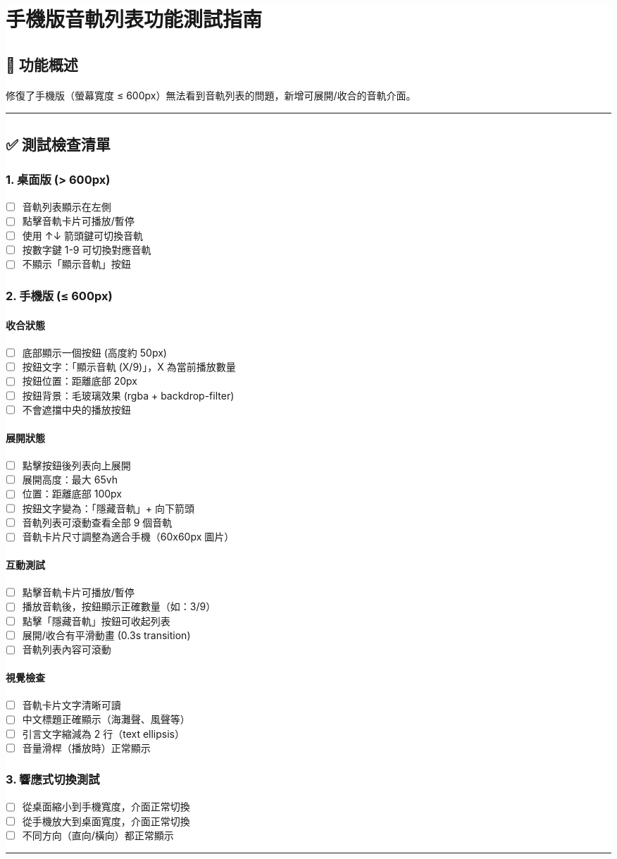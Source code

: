 # 手機版音軌列表功能測試指南

## 📱 功能概述

修復了手機版（螢幕寬度 ≤ 600px）無法看到音軌列表的問題，新增可展開/收合的音軌介面。

---

## ✅ 測試檢查清單

### 1. 桌面版 (> 600px)
- [ ] 音軌列表顯示在左側
- [ ] 點擊音軌卡片可播放/暫停
- [ ] 使用 ↑↓ 箭頭鍵可切換音軌
- [ ] 按數字鍵 1-9 可切換對應音軌
- [ ] 不顯示「顯示音軌」按鈕

### 2. 手機版 (≤ 600px)

#### 收合狀態
- [ ] 底部顯示一個按鈕 (高度約 50px)
- [ ] 按鈕文字：「顯示音軌 (X/9)」，X 為當前播放數量
- [ ] 按鈕位置：距離底部 20px
- [ ] 按鈕背景：毛玻璃效果 (rgba + backdrop-filter)
- [ ] 不會遮擋中央的播放按鈕

#### 展開狀態
- [ ] 點擊按鈕後列表向上展開
- [ ] 展開高度：最大 65vh
- [ ] 位置：距離底部 100px
- [ ] 按鈕文字變為：「隱藏音軌」+ 向下箭頭
- [ ] 音軌列表可滾動查看全部 9 個音軌
- [ ] 音軌卡片尺寸調整為適合手機（60x60px 圖片）

#### 互動測試
- [ ] 點擊音軌卡片可播放/暫停
- [ ] 播放音軌後，按鈕顯示正確數量（如：3/9）
- [ ] 點擊「隱藏音軌」按鈕可收起列表
- [ ] 展開/收合有平滑動畫 (0.3s transition)
- [ ] 音軌列表內容可滾動

#### 視覺檢查
- [ ] 音軌卡片文字清晰可讀
- [ ] 中文標題正確顯示（海灘聲、風聲等）
- [ ] 引言文字縮減為 2 行（text ellipsis）
- [ ] 音量滑桿（播放時）正常顯示

### 3. 響應式切換測試
- [ ] 從桌面縮小到手機寬度，介面正常切換
- [ ] 從手機放大到桌面寬度，介面正常切換
- [ ] 不同方向（直向/橫向）都正常顯示

---